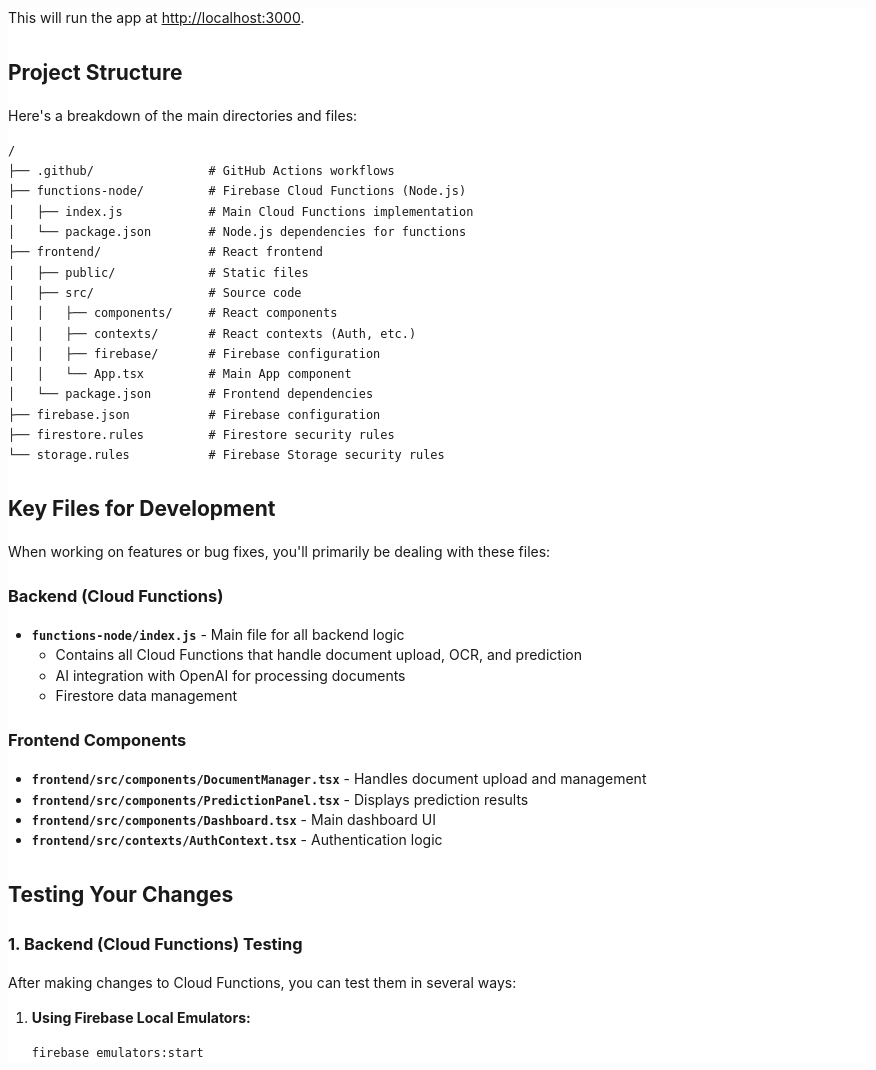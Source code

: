 This will run the app at [http://localhost:3000](http://localhost:3000).

## Project Structure

Here's a breakdown of the main directories and files:

```
/
├── .github/                # GitHub Actions workflows
├── functions-node/         # Firebase Cloud Functions (Node.js)
│   ├── index.js            # Main Cloud Functions implementation
│   └── package.json        # Node.js dependencies for functions
├── frontend/               # React frontend
│   ├── public/             # Static files
│   ├── src/                # Source code
│   │   ├── components/     # React components
│   │   ├── contexts/       # React contexts (Auth, etc.)
│   │   ├── firebase/       # Firebase configuration
│   │   └── App.tsx         # Main App component
│   └── package.json        # Frontend dependencies
├── firebase.json           # Firebase configuration
├── firestore.rules         # Firestore security rules
└── storage.rules           # Firebase Storage security rules
```

## Key Files for Development

When working on features or bug fixes, you'll primarily be dealing with these files:

### Backend (Cloud Functions)

- **`functions-node/index.js`** - Main file for all backend logic
  - Contains all Cloud Functions that handle document upload, OCR, and prediction
  - AI integration with OpenAI for processing documents
  - Firestore data management

### Frontend Components

- **`frontend/src/components/DocumentManager.tsx`** - Handles document upload and management
- **`frontend/src/components/PredictionPanel.tsx`** - Displays prediction results
- **`frontend/src/components/Dashboard.tsx`** - Main dashboard UI
- **`frontend/src/contexts/AuthContext.tsx`** - Authentication logic

## Testing Your Changes

### 1. Backend (Cloud Functions) Testing

After making changes to Cloud Functions, you can test them in several ways:

1. **Using Firebase Local Emulators:**
   ```bash
   firebase emulators:start
   ```
